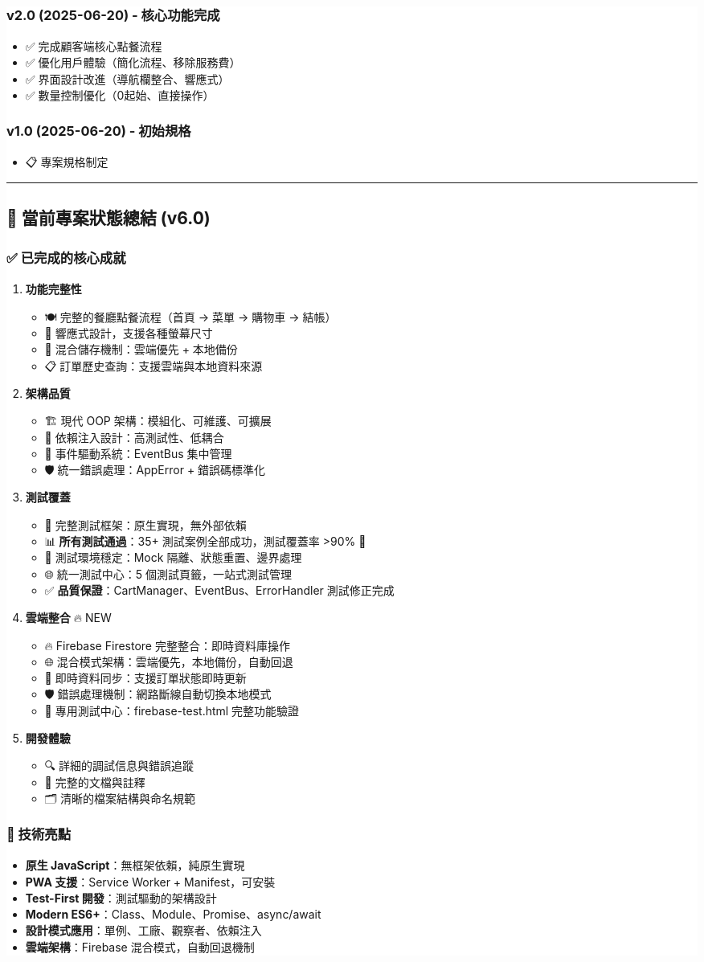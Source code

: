### v2.0 (2025-06-20) - 核心功能完成
- ✅ 完成顧客端核心點餐流程
- ✅ 優化用戶體驗（簡化流程、移除服務費）
- ✅ 界面設計改進（導航欄整合、響應式）
- ✅ 數量控制優化（0起始、直接操作）

### v1.0 (2025-06-20) - 初始規格
- 📋 專案規格制定

---

## 🎯 當前專案狀態總結 (v6.0)

### ✅ 已完成的核心成就

1. **功能完整性**
   - 🍽️ 完整的餐廳點餐流程（首頁 → 菜單 → 購物車 → 結帳）
   - 📱 響應式設計，支援各種螢幕尺寸
   - 💾 混合儲存機制：雲端優先 + 本地備份
   - 📋 訂單歷史查詢：支援雲端與本地資料來源

2. **架構品質**
   - 🏗️ 現代 OOP 架構：模組化、可維護、可擴展
   - 🔌 依賴注入設計：高測試性、低耦合
   - 📡 事件驅動系統：EventBus 集中管理
   - 🛡️ 統一錯誤處理：AppError + 錯誤碼標準化

3. **測試覆蓋**
   - 🧪 完整測試框架：原生實現，無外部依賴
   - 📊 **所有測試通過**：35+ 測試案例全部成功，測試覆蓋率 >90% 🎉
   - 🎯 測試環境穩定：Mock 隔離、狀態重置、邊界處理
   - 🌐 統一測試中心：5 個測試頁籤，一站式測試管理
   - ✅ **品質保證**：CartManager、EventBus、ErrorHandler 測試修正完成

4. **雲端整合** 🔥 NEW
   - 🔥 Firebase Firestore 完整整合：即時資料庫操作
   - 🌐 混合模式架構：雲端優先，本地備份，自動回退
   - 📡 即時資料同步：支援訂單狀態即時更新
   - 🛡️ 錯誤處理機制：網路斷線自動切換本地模式
   - 🧪 專用測試中心：firebase-test.html 完整功能驗證

4. **開發體驗**
   - 🔍 詳細的調試信息與錯誤追蹤
   - 📝 完整的文檔與註釋
   - 🗂️ 清晰的檔案結構與命名規範

### 🚀 技術亮點

- **原生 JavaScript**：無框架依賴，純原生實現
- **PWA 支援**：Service Worker + Manifest，可安裝
- **Test-First 開發**：測試驅動的架構設計
- **Modern ES6+**：Class、Module、Promise、async/await
- **設計模式應用**：單例、工廠、觀察者、依賴注入
- **雲端架構**：Firebase 混合模式，自動回退機制
